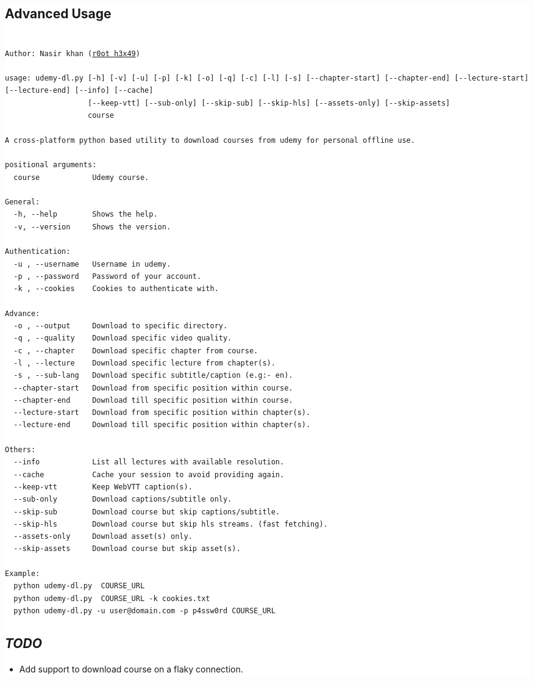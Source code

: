 
## **Advanced Usage**

<pre><code>
Author: Nasir khan (<a href="http://r0oth3x49.herokuapp.com/">r0ot h3x49</a>)

usage: udemy-dl.py [-h] [-v] [-u] [-p] [-k] [-o] [-q] [-c] [-l] [-s] [--chapter-start] [--chapter-end] [--lecture-start] [--lecture-end] [--info] [--cache]
                   [--keep-vtt] [--sub-only] [--skip-sub] [--skip-hls] [--assets-only] [--skip-assets]
                   course

A cross-platform python based utility to download courses from udemy for personal offline use.

positional arguments:
  course            Udemy course.

General:
  -h, --help        Shows the help.
  -v, --version     Shows the version.

Authentication:
  -u , --username   Username in udemy.
  -p , --password   Password of your account.
  -k , --cookies    Cookies to authenticate with.

Advance:
  -o , --output     Download to specific directory.
  -q , --quality    Download specific video quality.
  -c , --chapter    Download specific chapter from course.
  -l , --lecture    Download specific lecture from chapter(s).
  -s , --sub-lang   Download specific subtitle/caption (e.g:- en).
  --chapter-start   Download from specific position within course.
  --chapter-end     Download till specific position within course.
  --lecture-start   Download from specific position within chapter(s).
  --lecture-end     Download till specific position within chapter(s).

Others:
  --info            List all lectures with available resolution.
  --cache           Cache your session to avoid providing again.
  --keep-vtt        Keep WebVTT caption(s).
  --sub-only        Download captions/subtitle only.
  --skip-sub        Download course but skip captions/subtitle.
  --skip-hls        Download course but skip hls streams. (fast fetching).
  --assets-only     Download asset(s) only.
  --skip-assets     Download course but skip asset(s).

Example:
  python udemy-dl.py  COURSE_URL
  python udemy-dl.py  COURSE_URL -k cookies.txt
  python udemy-dl.py -u user@domain.com -p p4ssw0rd COURSE_URL
</code></pre>



## ***TODO***
 - Add support to download course on a flaky connection.
